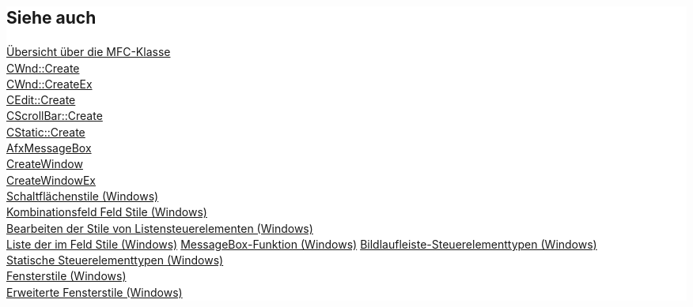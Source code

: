 ## <a name="see-also"></a>Siehe auch  
  
[Übersicht über die MFC-Klasse](../../mfc/class-library-overview.md)  
[CWnd::Create](../../mfc/reference/cwnd-class.md#create)  
[CWnd::CreateEx](../../mfc/reference/cwnd-class.md#createex)  
[CEdit::Create](../../mfc/reference/cedit-class.md#create)  
[CScrollBar::Create](../../mfc/reference/cscrollbar-class.md#create)  
[CStatic::Create](../../mfc/reference/cstatic-class.md#create)  
[AfxMessageBox](../../mfc/reference/cstring-formatting-and-message-box-display.md#afxmessagebox)  
[CreateWindow](http://msdn.microsoft.com/library/windows/desktop/ms632679)  
[CreateWindowEx](http://msdn.microsoft.com/library/windows/desktop/ms632680)  
[Schaltflächenstile (Windows)](https://msdn.microsoft.com/library/windows/desktop/bb775951)  
[Kombinationsfeld Feld Stile (Windows)](https://msdn.microsoft.com/library/windows/desktop/bb775796)  
[Bearbeiten der Stile von Listensteuerelementen (Windows)](http://msdn.microsoft.com/library/windows/desktop/bb775464)  
[Liste der im Feld Stile (Windows)](https://msdn.microsoft.com/library/windows/desktop/bb775149) 
[MessageBox-Funktion (Windows)](https://msdn.microsoft.com/library/windows/desktop/ms645505) 
[Bildlaufleiste-Steuerelementtypen (Windows)](http://msdn.microsoft.com/library/windows/desktop/bb787533)  
[Statische Steuerelementtypen (Windows)](http://msdn.microsoft.com/library/windows/desktop/bb760773)  
[Fensterstile (Windows)](https://msdn.microsoft.com/library/windows/desktop/ms632600)  
[Erweiterte Fensterstile (Windows)](https://msdn.microsoft.com/library/windows/desktop/ff700543)  
